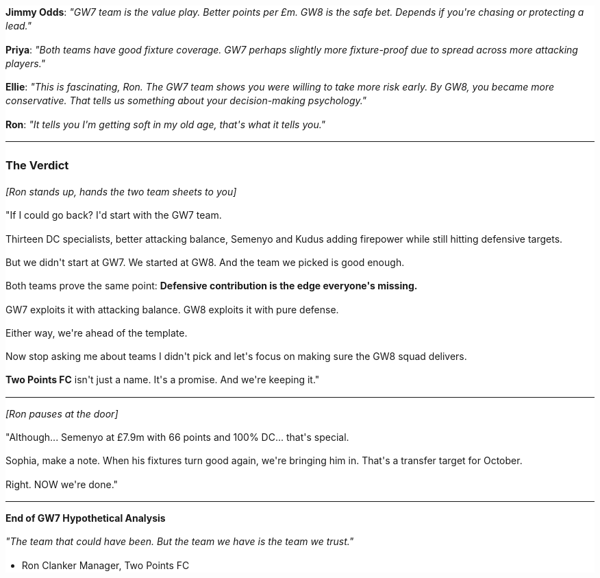 **Jimmy Odds**: *"GW7 team is the value play. Better points per £m. GW8 is the safe bet. Depends if you're chasing or protecting a lead."*

**Priya**: *"Both teams have good fixture coverage. GW7 perhaps slightly more fixture-proof due to spread across more attacking players."*

**Ellie**: *"This is fascinating, Ron. The GW7 team shows you were willing to take more risk early. By GW8, you became more conservative. That tells us something about your decision-making psychology."*

**Ron**: *"It tells you I'm getting soft in my old age, that's what it tells you."*

---

### The Verdict

*[Ron stands up, hands the two team sheets to you]*

"If I could go back? I'd start with the GW7 team.

Thirteen DC specialists, better attacking balance, Semenyo and Kudus adding firepower while still hitting defensive targets.

But we didn't start at GW7. We started at GW8. And the team we picked is good enough.

Both teams prove the same point: **Defensive contribution is the edge everyone's missing.**

GW7 exploits it with attacking balance.
GW8 exploits it with pure defense.

Either way, we're ahead of the template.

Now stop asking me about teams I didn't pick and let's focus on making sure the GW8 squad delivers.

**Two Points FC** isn't just a name. It's a promise. And we're keeping it."

---

*[Ron pauses at the door]*

"Although... Semenyo at £7.9m with 66 points and 100% DC... that's special.

Sophia, make a note. When his fixtures turn good again, we're bringing him in. That's a transfer target for October.

Right. NOW we're done."

---

**End of GW7 Hypothetical Analysis**

*"The team that could have been. But the team we have is the team we trust."*

- Ron Clanker
Manager, Two Points FC
